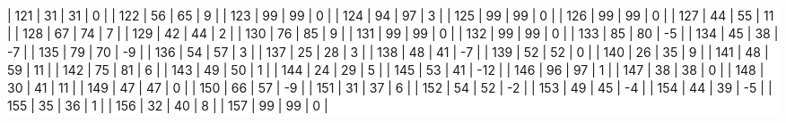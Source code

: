 | 121 | 31 | 31 | 0 |
| 122 | 56 | 65 | 9 |
| 123 | 99 | 99 | 0 |
| 124 | 94 | 97 | 3 |
| 125 | 99 | 99 | 0 |
| 126 | 99 | 99 | 0 |
| 127 | 44 | 55 | 11 |
| 128 | 67 | 74 | 7 |
| 129 | 42 | 44 | 2 |
| 130 | 76 | 85 | 9 |
| 131 | 99 | 99 | 0 |
| 132 | 99 | 99 | 0 |
| 133 | 85 | 80 | -5 |
| 134 | 45 | 38 | -7 |
| 135 | 79 | 70 | -9 |
| 136 | 54 | 57 | 3 |
| 137 | 25 | 28 | 3 |
| 138 | 48 | 41 | -7 |
| 139 | 52 | 52 | 0 |
| 140 | 26 | 35 | 9 |
| 141 | 48 | 59 | 11 |
| 142 | 75 | 81 | 6 |
| 143 | 49 | 50 | 1 |
| 144 | 24 | 29 | 5 |
| 145 | 53 | 41 | -12 |
| 146 | 96 | 97 | 1 |
| 147 | 38 | 38 | 0 |
| 148 | 30 | 41 | 11 |
| 149 | 47 | 47 | 0 |
| 150 | 66 | 57 | -9 |
| 151 | 31 | 37 | 6 |
| 152 | 54 | 52 | -2 |
| 153 | 49 | 45 | -4 |
| 154 | 44 | 39 | -5 |
| 155 | 35 | 36 | 1 |
| 156 | 32 | 40 | 8 |
| 157 | 99 | 99 | 0 |